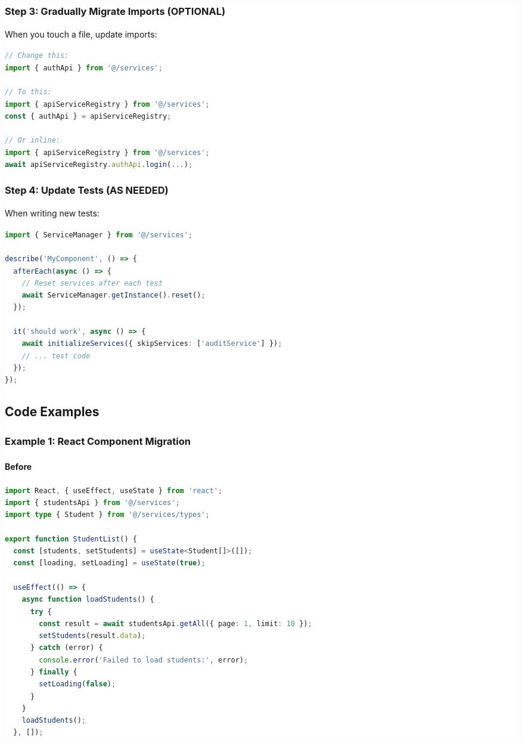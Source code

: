 ### Step 3: Gradually Migrate Imports (OPTIONAL)

When you touch a file, update imports:

```typescript
// Change this:
import { authApi } from '@/services';

// To this:
import { apiServiceRegistry } from '@/services';
const { authApi } = apiServiceRegistry;

// Or inline:
import { apiServiceRegistry } from '@/services';
await apiServiceRegistry.authApi.login(...);
```

### Step 4: Update Tests (AS NEEDED)

When writing new tests:

```typescript
import { ServiceManager } from '@/services';

describe('MyComponent', () => {
  afterEach(async () => {
    // Reset services after each test
    await ServiceManager.getInstance().reset();
  });

  it('should work', async () => {
    await initializeServices({ skipServices: ['auditService'] });
    // ... test code
  });
});
```

## Code Examples

### Example 1: React Component Migration

#### Before
```typescript
import React, { useEffect, useState } from 'react';
import { studentsApi } from '@/services';
import type { Student } from '@/services/types';

export function StudentList() {
  const [students, setStudents] = useState<Student[]>([]);
  const [loading, setLoading] = useState(true);

  useEffect(() => {
    async function loadStudents() {
      try {
        const result = await studentsApi.getAll({ page: 1, limit: 10 });
        setStudents(result.data);
      } catch (error) {
        console.error('Failed to load students:', error);
      } finally {
        setLoading(false);
      }
    }
    loadStudents();
  }, []);

```